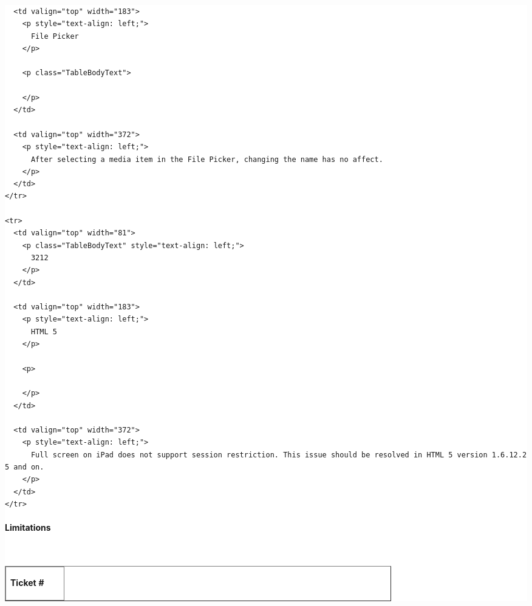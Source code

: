       <td valign="top" width="183">
        <p style="text-align: left;">
          File Picker
        </p>
        
        <p class="TableBodyText">
           
        </p>
      </td>
      
      <td valign="top" width="372">
        <p style="text-align: left;">
          After selecting a media item in the File Picker, changing the name has no affect.
        </p>
      </td>
    </tr>
    
    <tr>
      <td valign="top" width="81">
        <p class="TableBodyText" style="text-align: left;">
          3212
        </p>
      </td>
      
      <td valign="top" width="183">
        <p style="text-align: left;">
          HTML 5
        </p>
        
        <p>
           
        </p>
      </td>
      
      <td valign="top" width="372">
        <p style="text-align: left;">
          Full screen on iPad does not support session restriction. This issue should be resolved in HTML 5 version 1.6.12.25 and on.
        </p>
      </td>
    </tr>
  </tbody>
</table>

#### Limitations

 

<table style="width: 636px;" border="1" cellspacing="0" cellpadding="0">
  <thead>
    <tr>
      <td valign="top" width="81">
        <p>
          <strong>Ticket #</strong>
        </p>
      </td>
      